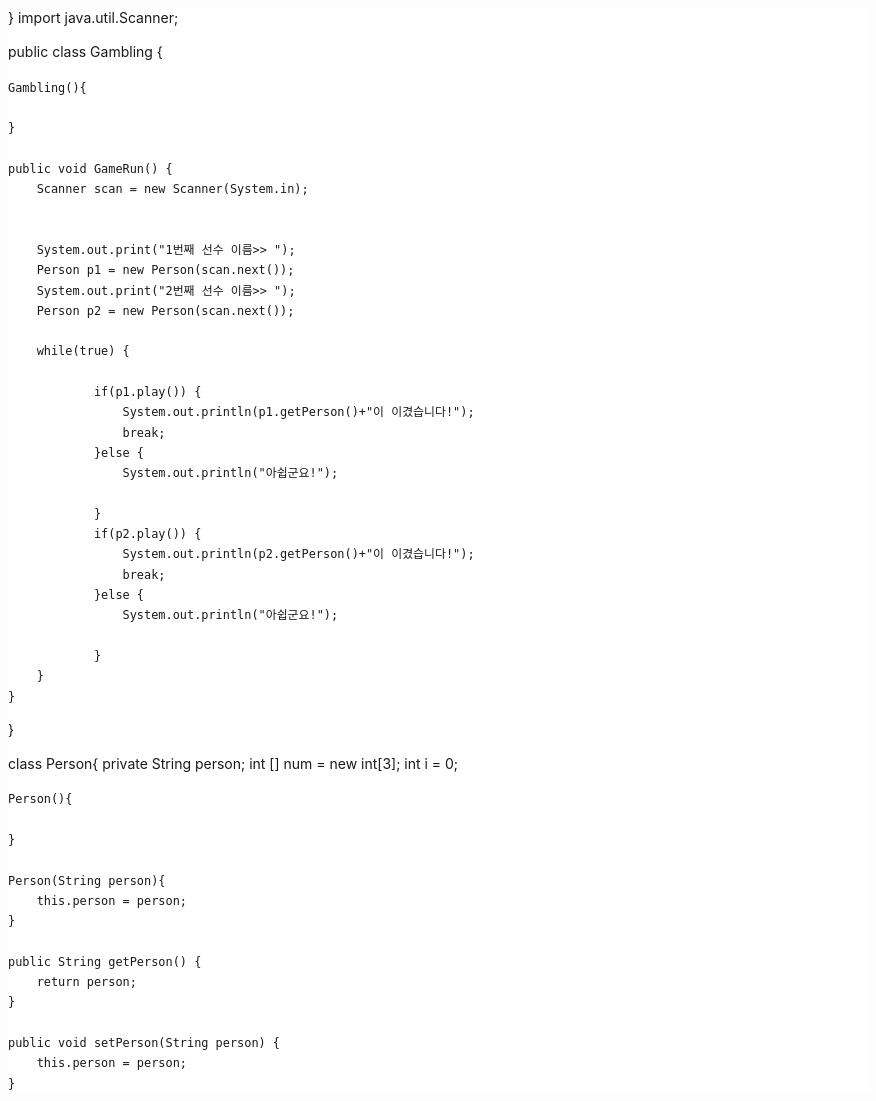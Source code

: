 }
import java.util.Scanner;

public class Gambling {
	
	Gambling(){
		
	}
	
	public void GameRun() {
		Scanner scan = new Scanner(System.in);
				
			
		System.out.print("1번째 선수 이름>> ");
		Person p1 = new Person(scan.next());
		System.out.print("2번째 선수 이름>> ");
		Person p2 = new Person(scan.next());
				
		while(true) {
			
				if(p1.play()) {
					System.out.println(p1.getPerson()+"이 이겼습니다!");
					break;
				}else { 
					System.out.println("아쉽군요!");
					
				}	
				if(p2.play()) {
					System.out.println(p2.getPerson()+"이 이겼습니다!");
					break;
				}else { 
					System.out.println("아쉽군요!");
					
				}	
		}
	}
}

class Person{
	private String person;
	int [] num = new int[3];
	int i = 0;
	
	
	Person(){
		
	}
		
	Person(String person){
		this.person = person;
	}
	
	public String getPerson() {
		return person;
	}

	public void setPerson(String person) {
		this.person = person;
	}
	